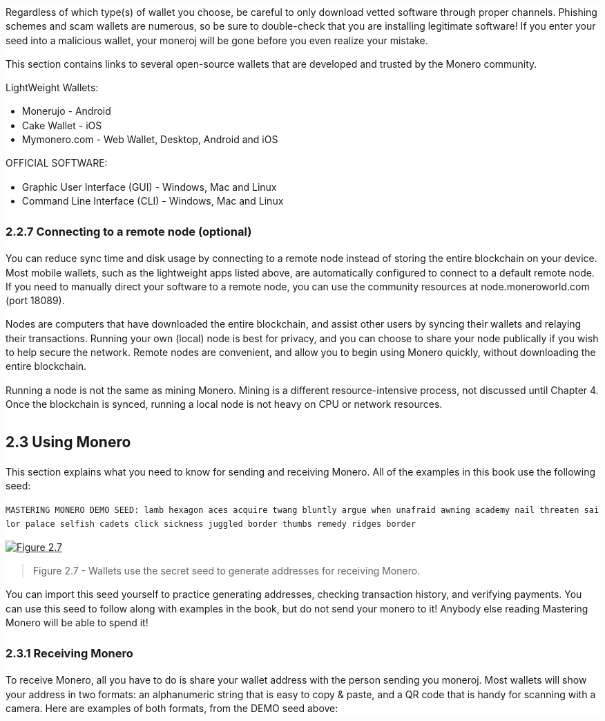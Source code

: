 Regardless of which type(s) of wallet you choose, be careful to only download vetted software through proper channels. Phishing schemes and scam wallets are numerous, so be sure to double-check that you are installing legitimate software! If you enter your seed into a malicious wallet, your moneroj will be gone before you even realize your mistake.

This section contains links to several open-source wallets that are developed and trusted by the Monero community.

LightWeight Wallets:

* Monerujo - Android
* Cake Wallet - iOS
* Mymonero.com - Web Wallet, Desktop, Android and iOS 

OFFICIAL SOFTWARE:
* Graphic User Interface (GUI) - Windows, Mac and Linux
* Command Line Interface (CLI) - Windows, Mac and Linux


### 2.2.7 Connecting to a remote node (optional)

You can reduce sync time and disk usage by connecting to a remote node instead of storing the entire blockchain on your device. Most mobile wallets, such as the lightweight apps listed above, are automatically configured to connect to a default remote node. If you need to manually direct your software to a remote node, you can use the community resources at node.moneroworld.com (port 18089).

Nodes are computers that have downloaded the entire blockchain, and assist other users by syncing their wallets and relaying their transactions. Running your own (local) node is best for privacy, and you can choose to share your node publically if you wish to help secure the network. Remote nodes are convenient, and allow you to begin using Monero quickly, without downloading the entire blockchain.

Running a node is not the same as mining Monero. Mining is a different resource-intensive process, not discussed until Chapter 4. Once the blockchain is synced, running a local node is not heavy on CPU or network resources. 

## 2.3 Using Monero

This section explains what you need to know for sending and receiving Monero. All of the examples in this book use the following seed:

` MASTERING MONERO DEMO SEED: lamb hexagon aces acquire twang bluntly argue when unafraid awning academy nail threaten sailor palace selfish cadets click sickness juggled border thumbs remedy ridges border `

[![Figure 2.7](https://raw.githubusercontent.com/monerobook/monerobook/master/resources/img/mm-c02i03%20seed.png)](https://masteringmonero.com)
> Figure 2.7 - Wallets use the secret seed to generate addresses for receiving Monero.

You can import this seed yourself to practice generating addresses, checking transaction history, and verifying payments. You can use this seed to follow along with examples in the book, but do not send your monero to it! Anybody else reading Mastering Monero will be able to spend it!

### 2.3.1 Receiving Monero

To receive Monero, all you have to do is share your wallet address with the person sending you moneroj. Most wallets will show your address in two formats: an alphanumeric string that is easy to copy & paste, and a QR code that is handy for scanning with a camera. Here are examples of both formats, from the DEMO seed above:
